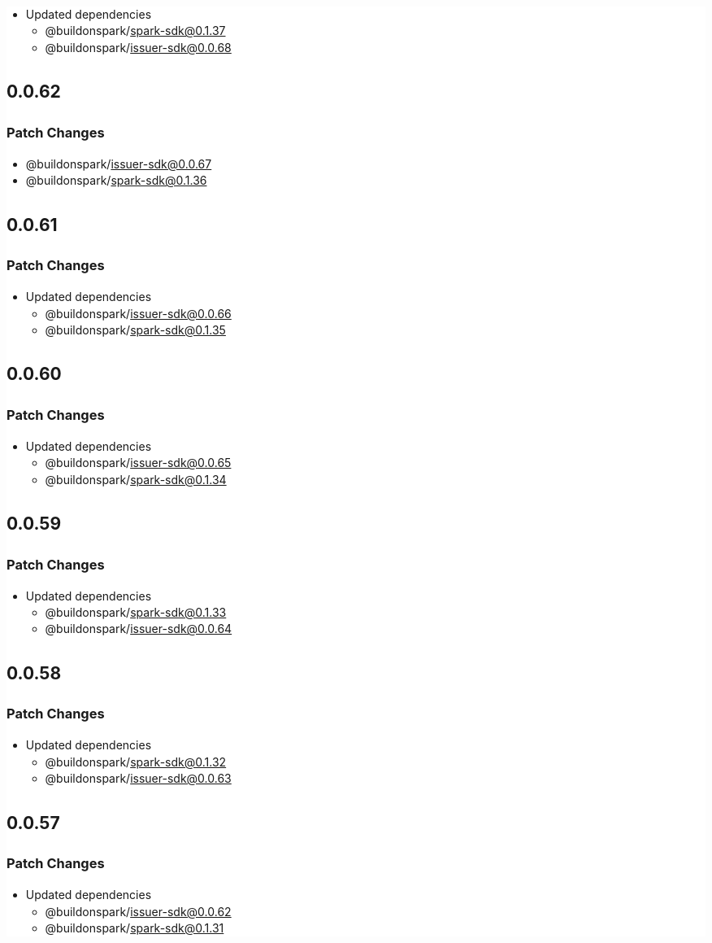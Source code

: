 - Updated dependencies
  - @buildonspark/spark-sdk@0.1.37
  - @buildonspark/issuer-sdk@0.0.68

## 0.0.62

### Patch Changes

- @buildonspark/issuer-sdk@0.0.67
- @buildonspark/spark-sdk@0.1.36

## 0.0.61

### Patch Changes

- Updated dependencies
  - @buildonspark/issuer-sdk@0.0.66
  - @buildonspark/spark-sdk@0.1.35

## 0.0.60

### Patch Changes

- Updated dependencies
  - @buildonspark/issuer-sdk@0.0.65
  - @buildonspark/spark-sdk@0.1.34

## 0.0.59

### Patch Changes

- Updated dependencies
  - @buildonspark/spark-sdk@0.1.33
  - @buildonspark/issuer-sdk@0.0.64

## 0.0.58

### Patch Changes

- Updated dependencies
  - @buildonspark/spark-sdk@0.1.32
  - @buildonspark/issuer-sdk@0.0.63

## 0.0.57

### Patch Changes

- Updated dependencies
  - @buildonspark/issuer-sdk@0.0.62
  - @buildonspark/spark-sdk@0.1.31
